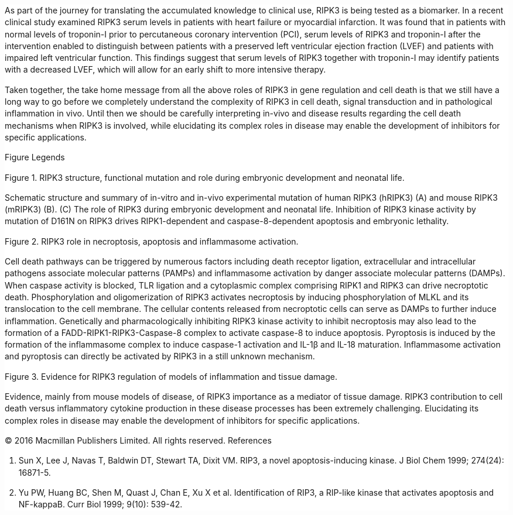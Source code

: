 As part of the journey for translating the accumulated knowledge to clinical use, RIPK3 is being tested as a biomarker. In a recent clinical study examined RIPK3 serum levels in patients with heart failure or myocardial infarction. It was found that in patients with normal levels of troponin-I prior to percutaneous coronary intervention (PCI), serum levels of RIPK3 and troponin-I after the intervention enabled to distinguish between patients with a preserved left ventricular ejection fraction (LVEF) and patients with impaired left ventricular function. This findings suggest that serum levels of RIPK3 together with troponin-I may identify patients with a decreased LVEF, which will allow for an early shift to more intensive therapy.

Taken together, the take home message from all the above roles of RIPK3 in gene regulation and cell death is that we still have a long way to go before we completely understand the complexity of RIPK3 in cell death, signal transduction and in pathological inflammation in vivo. Until then we should be carefully interpreting in-vivo and disease results regarding the cell death mechanisms when RIPK3 is involved, while elucidating its complex roles in disease may enable the development of inhibitors for specific applications.


Figure Legends

Figure 1. RIPK3 structure, functional mutation and role during embryonic development and neonatal life.

Schematic structure and summary of in-vitro and in-vivo experimental mutation of human RIPK3 (hRIPK3) (A) and mouse RIPK3 (mRIPK3) (B). (C) The role of RIPK3 during embryonic development and neonatal life. Inhibition of RIPK3 kinase activity by mutation of D161N on RIPK3 drives RIPK1-dependent and caspase-8-dependent apoptosis and embryonic lethality.

Figure 2. RIPK3 role in necroptosis, apoptosis and inflammasome activation.

Cell death pathways can be triggered by numerous factors including death receptor ligation, extracellular and intracellular pathogens associate molecular patterns (PAMPs) and inflammasome activation by danger associate molecular patterns (DAMPs). When caspase activity is blocked, TLR ligation and a cytoplasmic complex comprising RIPK1 and RIPK3 can drive necroptotic death. Phosphorylation and oligomerization of RIPK3 activates necroptosis by inducing phosphorylation of MLKL and its translocation to the cell membrane. The cellular contents released from necroptotic cells can serve as DAMPs to further induce inflammation. Genetically and pharmacologically inhibiting RIPK3 kinase activity to inhibit necroptosis may also lead to the formation of a FADD-RIPK1-RIPK3-Caspase-8 complex to activate caspase-8 to induce apoptosis. Pyroptosis is induced by the formation of the inflammasome complex to induce caspase-1 activation and IL-1β and IL-18 maturation. Inflammasome activation and pyroptosis can directly be activated by RIPK3 in a still unknown mechanism.

Figure 3. Evidence for RIPK3 regulation of models of inflammation and tissue damage.

Evidence, mainly from mouse models of disease, of RIPK3 importance as a mediator of tissue damage. RIPK3 contribution to cell death versus inflammatory cytokine production in these disease processes has been extremely challenging. Elucidating its complex roles in disease may enable the development of inhibitors for specific applications.


© 2016 Macmillan Publishers Limited. All rights reserved.
References

1. Sun X, Lee J, Navas T, Baldwin DT, Stewart TA, Dixit VM. RIP3, a novel apoptosis-inducing kinase. J Biol Chem 1999; 274(24): 16871-5.

2. Yu PW, Huang BC, Shen M, Quast J, Chan E, Xu X et al. Identification of RIP3, a RIP-like kinase that activates apoptosis and NF-kappaB. Curr Biol 1999; 9(10): 539-42.
